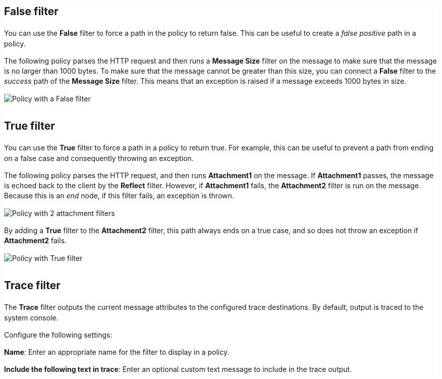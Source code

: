 ## False filter

You can use the **False**
filter to force a path in the policy to return false. This can be useful to create a *false positive*
path in a policy.

The following policy parses the HTTP request and then runs a **Message Size**
filter on the message to make sure that the message is no larger than 1000 bytes. To make sure that the message cannot be greater than this size, you can connect a **False**
filter to the *success*
path of the **Message Size**
filter. This means that an exception is raised if a message exceeds 1000 bytes in size.

![Policy with a False filter](/Images/docbook/images/utility/utility_false_circuit.gif)

## True filter

You can use the **True**
filter to force a path in a policy to return true. For example, this can be useful to prevent a path from ending on a false case and consequently throwing an exception.

The following policy parses the HTTP request, and then runs **Attachment1**
on the message. If **Attachment1**
passes, the message is echoed back to the client by the **Reflect**
filter. However, if **Attachment1**
fails, the **Attachment2**
filter is run on the message. Because this is an *end*
node, if this filter fails, an exception is thrown.

![Policy with 2 attachment filters](/Images/docbook/images/utility/utility_true_circuit1.gif)

By adding a **True**
filter to the **Attachment2**
filter, this path always ends on a true case, and so does not throw an exception if **Attachment2**
fails.

![Policy with True filter](/Images/docbook/images/utility/utility_true_circuit2.gif)

## Trace filter

The **Trace**
filter outputs the current message attributes to the configured trace destinations. By default, output is traced to the system console.

Configure the following settings:

**Name**:
Enter an appropriate name for the filter to display in a policy.

**Include the following text in trace**:
Enter an optional custom text message to include in the trace output.

